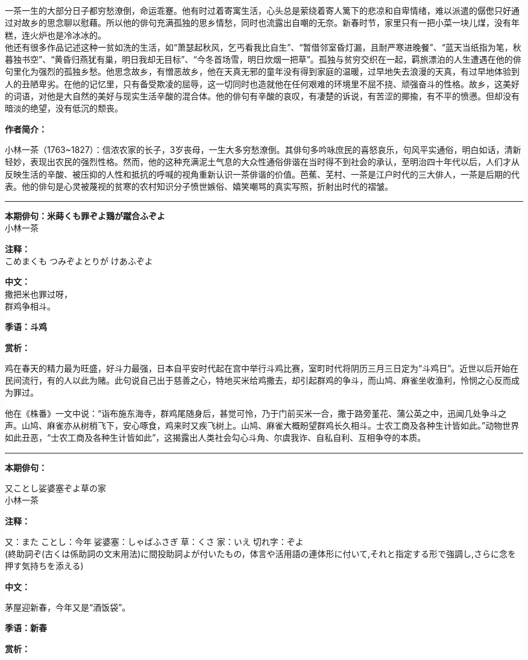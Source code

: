   
一茶一生的大部分日子都穷愁潦倒，命运乖蹇。他有时过着寄寓生活，心头总是萦绕着寄人篱下的悲凉和自卑情绪，难以派遣的僝僽只好通过对故乡的思念聊以慰藉。所以他的俳句充满孤独的思乡情愁，同时也流露出自嘲的无奈。新春时节，家里只有一把小菜一块儿煤，没有年糕，连火炉也是冷冰冰的。   
他还有很多作品记述这种一贫如洗的生活，如“萧瑟起秋风，乞丐看我比自生”、“暂借邻室昏灯漏，且耐严寒进晚餐”、“蓝天当纸指为笔，秋暮独书空”、“黄昏归燕犹有巢，明日我却无目标”、“今冬首场雪，明日炊烟一把草”。孤独与贫穷交织在一起，羁旅漂泊的人生遭遇在他的俳句里化为强烈的孤独乡愁。他思念故乡，有憎恶故乡，他在天真无邪的童年没有得到家庭的温暖，过早地失去浪漫的天真，有过早地体验到人的丑陋卑劣。在他的记忆里，只有备受欺凌的屈辱，这一切同时也造就他在任何艰难的环境里不屈不挠、顽强奋斗的性格。故乡，这美好的词语，对他是大自然的美好与现实生活辛酸的混合体。他的俳句有辛酸的哀叹，有凄楚的诉说，有苦涩的揶揄，有不平的愤懑。但却没有暗淡的绝望，没有低沉的颓丧。   
  
  
**作者简介：**  
  
  
小林一茶（1763~1827）：信浓农家的长子，3岁丧母，一生大多穷愁潦倒。其俳句多吟咏庶民的喜怒哀乐，句风平实通俗，明白如话，清新轻妙，表现出农民的强烈性格。然而，他的这种充满泥土气息的大众性通俗俳谐在当时得不到社会的承认，至明治四十年代以后，人们才从反映生活的辛酸、被压抑的人性和抵抗的呼喊的视角重新认识一茶俳谐的价值。芭蕉、芜村、一茶是江户时代的三大俳人，一茶是后期的代表。他的俳句是心灵被蔑视的贫寒的农村知识分子愤世嫉俗、嬉笑嘲骂的真实写照，折射出时代的褶皱。 

----

**本期俳句：米蒔くも罪ぞよ鶏が蹴合ふぞよ**  
小林一茶  


  
**注释：**  
こめまくも つみぞよとりが けあふぞよ  
  
**中文：**  
撒把米也罪过呀，   
群鸡争相斗。  
  
**季语：斗鸡**  
  
**赏析：**  
  
鸡在春天的精力最为旺盛，好斗力最强，日本自平安时代起在宫中举行斗鸡比赛，室町时代将阴历三月三日定为“斗鸡日”。近世以后开始在民间流行，有的人以此为赌。此句说自己出于慈善之心，特地买米给鸡撒去，却引起群鸡的争斗，而山鸠、麻雀坐收渔利，怜悯之心反而成为罪过。   
  
他在《株番》一文中说：“诣布施东海寺，群鸡尾随身后，甚觉可怜，乃于门前买米一合，撒于路旁堇花、蒲公英之中，迅闻几处争斗之声。山鸠、麻雀亦从树梢飞下，安心啄食，鸡来时又疾飞树上。山鸠、麻雀大概盼望群鸡长久相斗。士农工商及各种生计皆如此。”动物世界如此丑恶，“士农工商及各种生计皆如此”，这揭露出人类社会勾心斗角、尔虞我诈、自私自利、互相争夺的本质。  


----

**本期俳句：**  
  
  
又ことし娑婆塞ぞよ草の家   
小林一茶  


  
**注释：**  
  
又：また ことし：今年 娑婆塞：しゃばふさぎ 草：くさ 家：いえ 切れ字：ぞよ   
(終助詞ぞ(古くは係助詞の文末用法)に間投助詞よが付いたもの，体言や活用語の連体形に付いて,それと指定する形で強調し,さらに念を押す気持ちを添える)  
  
**中文：**  
  
茅屋迎新春，今年又是“酒饭袋”。  
  
**季语：新春**  
  
**赏析：**  
  
